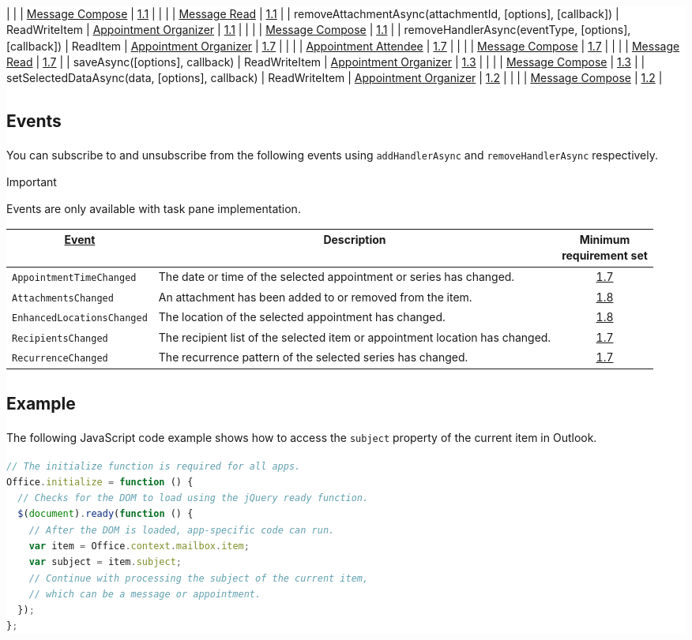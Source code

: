 | | | [Message Compose](/javascript/api/outlook/office.messagecompose?view=outlook-js-preview&preserve-view=true#outlook-office-messagecompose-loadcustompropertiesasync-member(1)) | [1.1](../requirement-set-1.1/outlook-requirement-set-1.1.md) |
| | | [Message Read](/javascript/api/outlook/office.messageread?view=outlook-js-preview&preserve-view=true#outlook-office-messageread-loadcustompropertiesasync-member(1)) | [1.1](../requirement-set-1.1/outlook-requirement-set-1.1.md) |
| removeAttachmentAsync(attachmentId, [options], [callback]) | ReadWriteItem | [Appointment Organizer](/javascript/api/outlook/office.appointmentcompose?view=outlook-js-preview&preserve-view=true#outlook-office-appointmentcompose-removeattachmentasync-member(1)) | [1.1](../requirement-set-1.1/outlook-requirement-set-1.1.md) |
|  |  | [Message Compose](/javascript/api/outlook/office.messagecompose?view=outlook-js-preview&preserve-view=true#outlook-office-messagecompose-removeattachmentasync-member(1)) | [1.1](../requirement-set-1.1/outlook-requirement-set-1.1.md) |
| removeHandlerAsync(eventType, [options], [callback]) | ReadItem | [Appointment Organizer](/javascript/api/outlook/office.appointmentcompose?view=outlook-js-preview&preserve-view=true#outlook-office-appointmentcompose-removehandlerasync-member(1)) | [1.7](../requirement-set-1.7/outlook-requirement-set-1.7.md) |
| | | [Appointment Attendee](/javascript/api/outlook/office.appointmentread?view=outlook-js-preview&preserve-view=true#outlook-office-appointmentread-removehandlerasync-member(1)) | [1.7](../requirement-set-1.7/outlook-requirement-set-1.7.md) |
| | | [Message Compose](/javascript/api/outlook/office.messagecompose?view=outlook-js-preview&preserve-view=true#outlook-office-messagecompose-removehandlerasync-member(1)) | [1.7](../requirement-set-1.7/outlook-requirement-set-1.7.md) |
| | | [Message Read](/javascript/api/outlook/office.messageread?view=outlook-js-preview&preserve-view=true#outlook-office-messageread-removehandlerasync-member(1)) | [1.7](../requirement-set-1.7/outlook-requirement-set-1.7.md) |
| saveAsync([options], callback) | ReadWriteItem | [Appointment Organizer](/javascript/api/outlook/office.appointmentcompose?view=outlook-js-preview&preserve-view=true#outlook-office-appointmentcompose-saveasync-member(1)) | [1.3](../requirement-set-1.3/outlook-requirement-set-1.3.md) |
| | | [Message Compose](/javascript/api/outlook/office.messagecompose?view=outlook-js-preview&preserve-view=true#outlook-office-messagecompose-saveasync-member(1)) | [1.3](../requirement-set-1.3/outlook-requirement-set-1.3.md) |
| setSelectedDataAsync(data, [options], callback) | ReadWriteItem | [Appointment Organizer](/javascript/api/outlook/office.appointmentcompose?view=outlook-js-preview&preserve-view=true#outlook-office-appointmentcompose-setselecteddataasync-member(1)) | [1.2](../requirement-set-1.2/outlook-requirement-set-1.2.md) |
| | | [Message Compose](/javascript/api/outlook/office.messagecompose?view=outlook-js-preview&preserve-view=true#outlook-office-messagecompose-setselecteddataasync-member(1)) | [1.2](../requirement-set-1.2/outlook-requirement-set-1.2.md) |

## Events

You can subscribe to and unsubscribe from the following events using `addHandlerAsync` and `removeHandlerAsync` respectively.

> [!IMPORTANT]
> Events are only available with task pane implementation.

| [Event](/javascript/api/office/office.eventtype?view=outlook-js-preview&preserve-view=true) | Description | Minimum<br>requirement set |
|---|---|:---:|
|`AppointmentTimeChanged`| The date or time of the selected appointment or series has changed. | [1.7](../requirement-set-1.7/outlook-requirement-set-1.7.md) |
|`AttachmentsChanged`| An attachment has been added to or removed from the item. | [1.8](../requirement-set-1.8/outlook-requirement-set-1.8.md) |
|`EnhancedLocationsChanged`| The location of the selected appointment has changed. | [1.8](../requirement-set-1.8/outlook-requirement-set-1.8.md) |
|`RecipientsChanged`| The recipient list of the selected item or appointment location has changed. | [1.7](../requirement-set-1.7/outlook-requirement-set-1.7.md) |
|`RecurrenceChanged`| The recurrence pattern of the selected series has changed. | [1.7](../requirement-set-1.7/outlook-requirement-set-1.7.md) |

## Example

The following JavaScript code example shows how to access the `subject` property of the current item in Outlook.

```js
// The initialize function is required for all apps.
Office.initialize = function () {
  // Checks for the DOM to load using the jQuery ready function.
  $(document).ready(function () {
    // After the DOM is loaded, app-specific code can run.
    var item = Office.context.mailbox.item;
    var subject = item.subject;
    // Continue with processing the subject of the current item,
    // which can be a message or appointment.
  });
};
```

